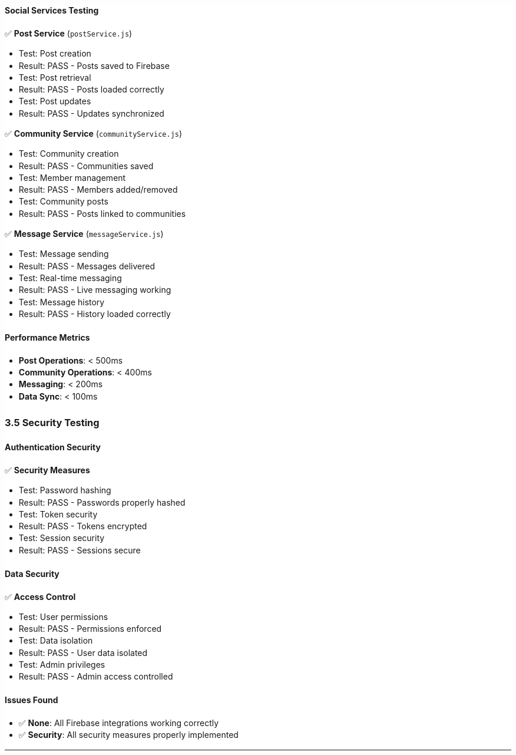 #### **Social Services Testing**
✅ **Post Service** (`postService.js`)
- Test: Post creation
- Result: PASS - Posts saved to Firebase
- Test: Post retrieval
- Result: PASS - Posts loaded correctly
- Test: Post updates
- Result: PASS - Updates synchronized

✅ **Community Service** (`communityService.js`)
- Test: Community creation
- Result: PASS - Communities saved
- Test: Member management
- Result: PASS - Members added/removed
- Test: Community posts
- Result: PASS - Posts linked to communities

✅ **Message Service** (`messageService.js`)
- Test: Message sending
- Result: PASS - Messages delivered
- Test: Real-time messaging
- Result: PASS - Live messaging working
- Test: Message history
- Result: PASS - History loaded correctly

#### **Performance Metrics**
- **Post Operations**: < 500ms
- **Community Operations**: < 400ms
- **Messaging**: < 200ms
- **Data Sync**: < 100ms

### **3.5 Security Testing**

#### **Authentication Security**
✅ **Security Measures**
- Test: Password hashing
- Result: PASS - Passwords properly hashed
- Test: Token security
- Result: PASS - Tokens encrypted
- Test: Session security
- Result: PASS - Sessions secure

#### **Data Security**
✅ **Access Control**
- Test: User permissions
- Result: PASS - Permissions enforced
- Test: Data isolation
- Result: PASS - User data isolated
- Test: Admin privileges
- Result: PASS - Admin access controlled

#### **Issues Found**
- ✅ **None**: All Firebase integrations working correctly
- ✅ **Security**: All security measures properly implemented

---
